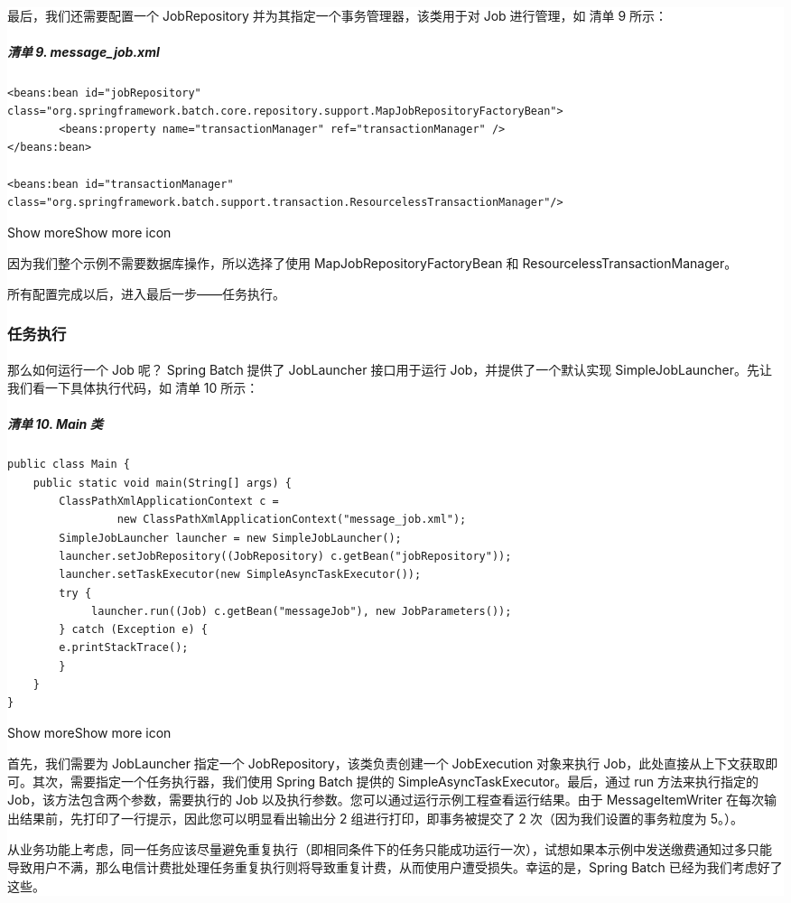 最后，我们还需要配置一个 JobRepository 并为其指定一个事务管理器，该类用于对 Job 进行管理，如 清单 9 所示：

##### 清单 9\. message\_job.xml

```
<beans:bean id="jobRepository"
class="org.springframework.batch.core.repository.support.MapJobRepositoryFactoryBean">
        <beans:property name="transactionManager" ref="transactionManager" />
</beans:bean>

<beans:bean id="transactionManager"
class="org.springframework.batch.support.transaction.ResourcelessTransactionManager"/>

```

Show moreShow more icon

因为我们整个示例不需要数据库操作，所以选择了使用 MapJobRepositoryFactoryBean 和 ResourcelessTransactionManager。

所有配置完成以后，进入最后一步——任务执行。

### 任务执行

那么如何运行一个 Job 呢？ Spring Batch 提供了 JobLauncher 接口用于运行 Job，并提供了一个默认实现 SimpleJobLauncher。先让我们看一下具体执行代码，如 清单 10 所示：

##### 清单 10\. Main 类

```
public class Main {
    public static void main(String[] args) {
        ClassPathXmlApplicationContext c =
                 new ClassPathXmlApplicationContext("message_job.xml");
        SimpleJobLauncher launcher = new SimpleJobLauncher();
        launcher.setJobRepository((JobRepository) c.getBean("jobRepository"));
        launcher.setTaskExecutor(new SimpleAsyncTaskExecutor());
        try {
             launcher.run((Job) c.getBean("messageJob"), new JobParameters());
        } catch (Exception e) {
        e.printStackTrace();
        }
    }
}

```

Show moreShow more icon

首先，我们需要为 JobLauncher 指定一个 JobRepository，该类负责创建一个 JobExecution 对象来执行 Job，此处直接从上下文获取即可。其次，需要指定一个任务执行器，我们使用 Spring Batch 提供的 SimpleAsyncTaskExecutor。最后，通过 run 方法来执行指定的 Job，该方法包含两个参数，需要执行的 Job 以及执行参数。您可以通过运行示例工程查看运行结果。由于 MessageItemWriter 在每次输出结果前，先打印了一行提示，因此您可以明显看出输出分 2 组进行打印，即事务被提交了 2 次（因为我们设置的事务粒度为 5。）。

从业务功能上考虑，同一任务应该尽量避免重复执行（即相同条件下的任务只能成功运行一次），试想如果本示例中发送缴费通知过多只能导致用户不满，那么电信计费批处理任务重复执行则将导致重复计费，从而使用户遭受损失。幸运的是，Spring Batch 已经为我们考虑好了这些。
